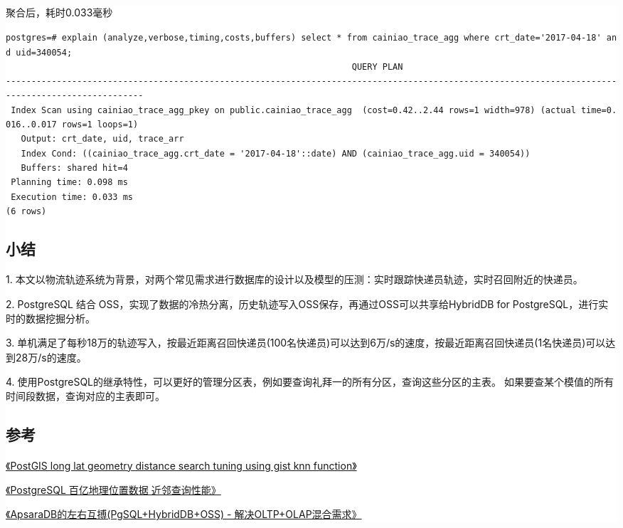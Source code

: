聚合后，耗时0.033毫秒  
  
```  
postgres=# explain (analyze,verbose,timing,costs,buffers) select * from cainiao_trace_agg where crt_date='2017-04-18' and uid=340054;  
                                                                    QUERY PLAN                                                                       
---------------------------------------------------------------------------------------------------------------------------------------------------  
 Index Scan using cainiao_trace_agg_pkey on public.cainiao_trace_agg  (cost=0.42..2.44 rows=1 width=978) (actual time=0.016..0.017 rows=1 loops=1)  
   Output: crt_date, uid, trace_arr  
   Index Cond: ((cainiao_trace_agg.crt_date = '2017-04-18'::date) AND (cainiao_trace_agg.uid = 340054))  
   Buffers: shared hit=4  
 Planning time: 0.098 ms  
 Execution time: 0.033 ms  
(6 rows)  
```  
  
## 小结
1\. 本文以物流轨迹系统为背景，对两个常见需求进行数据库的设计以及模型的压测：实时跟踪快递员轨迹，实时召回附近的快递员。   
  
2\. PostgreSQL 结合 OSS，实现了数据的冷热分离，历史轨迹写入OSS保存，再通过OSS可以共享给HybridDB for PostgreSQL，进行实时的数据挖掘分析。  
  
3\. 单机满足了每秒18万的轨迹写入，按最近距离召回快递员(100名快递员)可以达到6万/s的速度，按最近距离召回快递员(1名快递员)可以达到28万/s的速度。  
  
4\. 使用PostgreSQL的继承特性，可以更好的管理分区表，例如要查询礼拜一的所有分区，查询这些分区的主表。  如果要查某个模值的所有时间段数据，查询对应的主表即可。   
  
## 参考  
[《PostGIS long lat geometry distance search tuning using gist knn function》](../201308/20130806_01.md)  
  
[《PostgreSQL 百亿地理位置数据 近邻查询性能》](../201601/20160119_01.md)   
  
[《ApsaraDB的左右互搏(PgSQL+HybridDB+OSS) - 解决OLTP+OLAP混合需求》](../201701/20170101_02.md)   
  
  
  
  
  
  
  
  
  
  
  
  
  
  
  
  
  
  
  
  
  
  
  
  
  
  
  
  
  
  